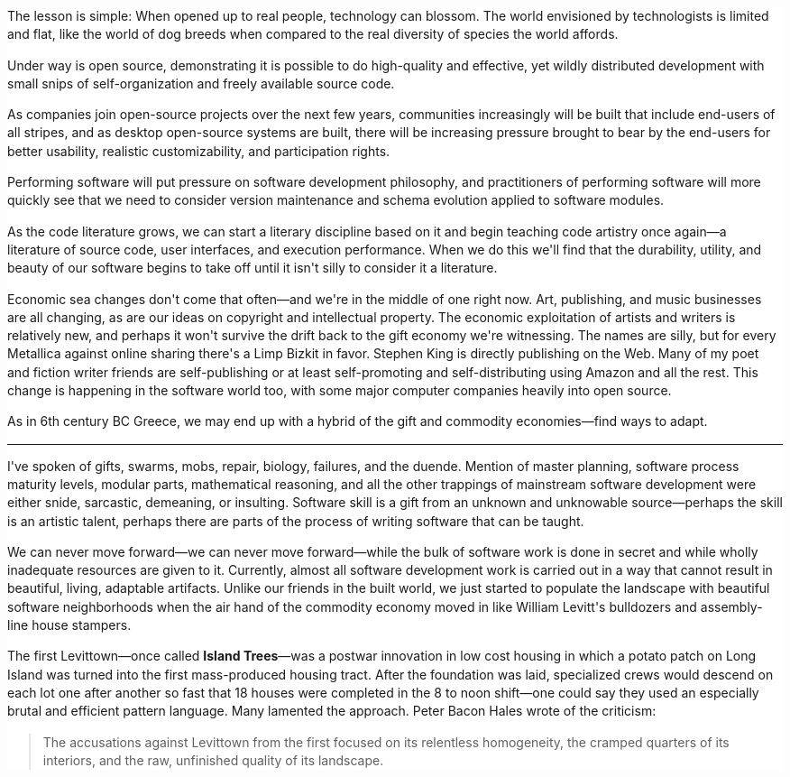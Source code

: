 The lesson is simple: When opened up to real people, technology can blossom. The world envisioned by technologists is limited and flat, like the world of dog breeds when compared to the real diversity of species the world affords.

Under way is open source, demonstrating it is possible to do high-quality and effective, yet wildly distributed development with small snips of self-organization and freely available source code.

As companies join open-source projects over the next few years, communities increasingly will be built that include end-users of all stripes, and as desktop open-source systems are built, there will be increasing pressure brought to bear by the end-users for better usability, realistic customizability, and participation rights.

Performing software will put pressure on software development philosophy, and practitioners of performing software will more quickly see that we need to consider version maintenance and schema evolution applied to software modules.

As the code literature grows, we can start a literary discipline based on it and begin teaching code artistry once again—a literature of source code, user interfaces, and execution performance. When we do this we'll find that the durability, utility, and beauty of our software begins to take off until it isn't silly to consider it a literature.

Economic sea changes don't come that often—and we're in the middle of one right now. Art, publishing, and music businesses are all changing, as are our ideas on copyright and intellectual property. The economic exploitation of artists and writers is relatively new, and perhaps it won't survive the drift back to the gift economy we're witnessing. The names are silly, but for every Metallica against online sharing there's a Limp Bizkit in favor. Stephen King is directly publishing on the Web. Many of my poet and fiction writer friends are self-publishing or at least self-promoting and self-distributing using Amazon and all the rest. This change is happening in the software world too, with some major computer companies heavily into open source.

As in 6th century BC Greece, we may end up with a hybrid of the gift and commodity economies—find ways to adapt.

* * *

I've spoken of gifts, swarms, mobs, repair, biology, failures, and the duende. Mention of master planning, software process maturity levels, modular parts, mathematical reasoning, and all the other trappings of mainstream software development were either snide, sarcastic, demeaning, or insulting. Software skill is a gift from an unknown and unknowable source—perhaps the skill is an artistic talent, perhaps there are parts of the process of writing software that can be taught.

We can never move forward—we can never move forward—while the bulk of software work is done in secret and while wholly inadequate resources are given to it. Currently, almost all software development work is carried out in a way that cannot result in beautiful, living, adaptable artifacts. Unlike our friends in the built world, we just started to populate the landscape with beautiful software neighborhoods when the air hand of the commodity economy moved in like William Levitt's bulldozers and assembly-line house stampers.

The first Levittown—once called **Island Trees**—was a postwar innovation in low cost housing in which a potato patch on Long Island was turned into the first mass-produced housing tract. After the foundation was laid, specialized crews would descend on each lot one after another so fast that 18 houses were completed in the 8 to noon shift—one could say they used an especially brutal and efficient pattern language. Many lamented the approach. Peter Bacon Hales wrote of the criticism:

> The accusations against Levittown from the first focused on its relentless homogeneity, the cramped quarters of its interiors, and the raw, unfinished quality of its landscape.
